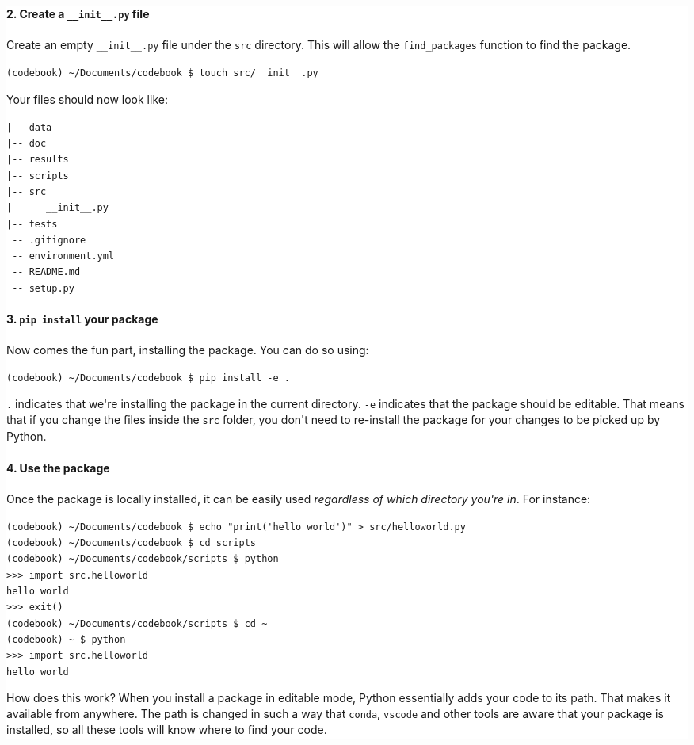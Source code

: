#### 2. Create a `__init__.py` file

Create an empty `__init__.py` file under the `src` directory. This will allow the `find_packages` function to find the package.

```console
(codebook) ~/Documents/codebook $ touch src/__init__.py
```

Your files should now look like:

```
|-- data
|-- doc
|-- results
|-- scripts
|-- src
|   -- __init__.py
|-- tests
 -- .gitignore
 -- environment.yml
 -- README.md
 -- setup.py
```

#### 3. `pip install` your package

Now comes the fun part, installing the package. You can do so using:

```console
(codebook) ~/Documents/codebook $ pip install -e .
```

`.` indicates that we're installing the package in the current directory. `-e` indicates that the package should be editable. That means that if you change the files inside the `src` folder, you don't need to re-install the package for your changes to be picked up by Python.

#### 4. Use the package

Once the package is locally installed, it can be easily used _regardless of which directory you're in_. For instance:

```console
(codebook) ~/Documents/codebook $ echo "print('hello world')" > src/helloworld.py
(codebook) ~/Documents/codebook $ cd scripts
(codebook) ~/Documents/codebook/scripts $ python
>>> import src.helloworld
hello world
>>> exit()
(codebook) ~/Documents/codebook/scripts $ cd ~
(codebook) ~ $ python
>>> import src.helloworld
hello world
```

How does this work? When you install a package in editable mode, Python essentially adds your code to its path. That makes it available from anywhere. The path is changed in such a way that `conda`, `vscode` and other tools are aware that your package is installed, so all these tools will know where to find your code.
